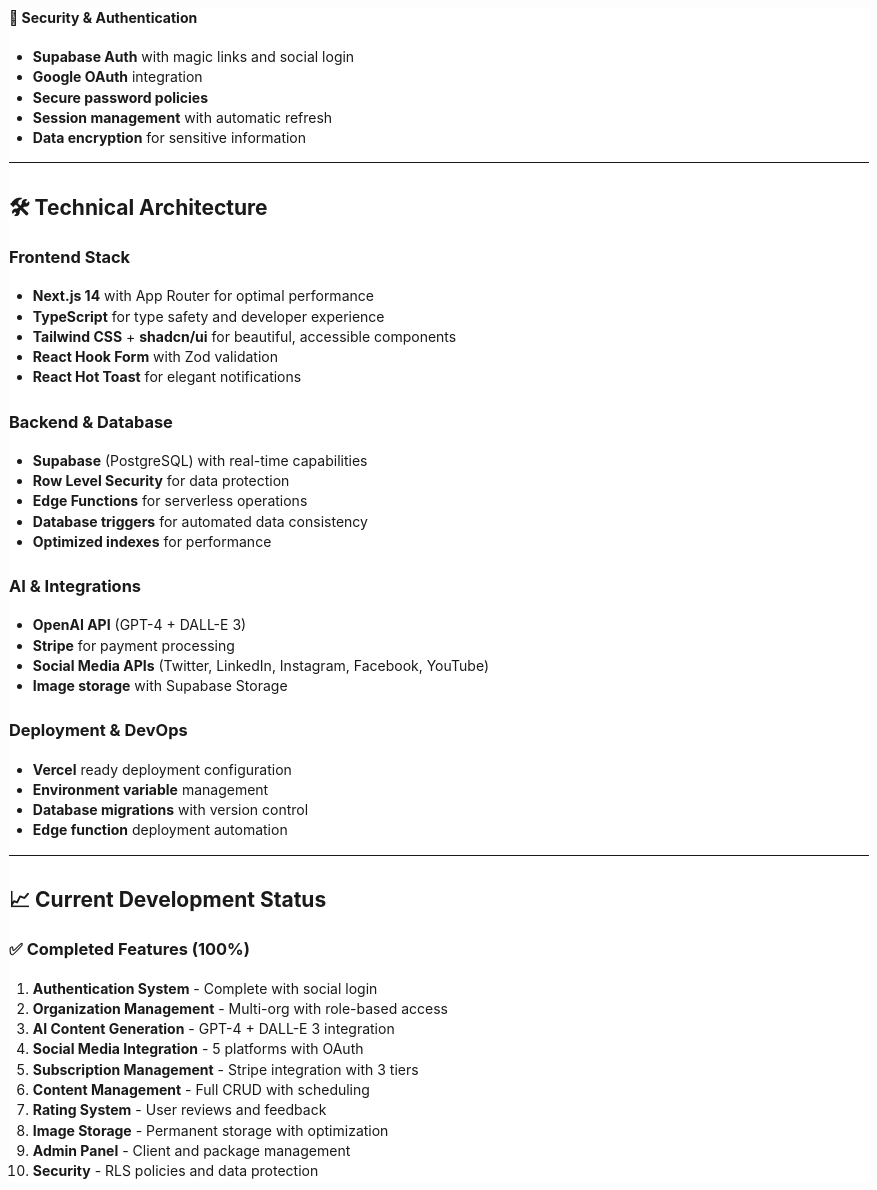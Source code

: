 #### 🔐 **Security & Authentication**
- **Supabase Auth** with magic links and social login
- **Google OAuth** integration
- **Secure password policies**
- **Session management** with automatic refresh
- **Data encryption** for sensitive information

---

## 🛠️ **Technical Architecture**

### **Frontend Stack**
- **Next.js 14** with App Router for optimal performance
- **TypeScript** for type safety and developer experience
- **Tailwind CSS** + **shadcn/ui** for beautiful, accessible components
- **React Hook Form** with Zod validation
- **React Hot Toast** for elegant notifications

### **Backend & Database**
- **Supabase** (PostgreSQL) with real-time capabilities
- **Row Level Security** for data protection
- **Edge Functions** for serverless operations
- **Database triggers** for automated data consistency
- **Optimized indexes** for performance

### **AI & Integrations**
- **OpenAI API** (GPT-4 + DALL-E 3)
- **Stripe** for payment processing
- **Social Media APIs** (Twitter, LinkedIn, Instagram, Facebook, YouTube)
- **Image storage** with Supabase Storage

### **Deployment & DevOps**
- **Vercel** ready deployment configuration
- **Environment variable** management
- **Database migrations** with version control
- **Edge function** deployment automation

---

## 📈 **Current Development Status**

### ✅ **Completed Features (100%)**

1. **Authentication System** - Complete with social login
2. **Organization Management** - Multi-org with role-based access
3. **AI Content Generation** - GPT-4 + DALL-E 3 integration
4. **Social Media Integration** - 5 platforms with OAuth
5. **Subscription Management** - Stripe integration with 3 tiers
6. **Content Management** - Full CRUD with scheduling
7. **Rating System** - User reviews and feedback
8. **Image Storage** - Permanent storage with optimization
9. **Admin Panel** - Client and package management
10. **Security** - RLS policies and data protection
